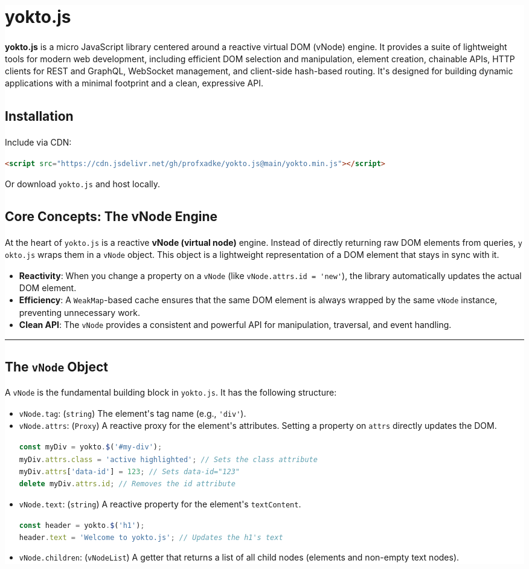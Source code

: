 # yokto.js

**yokto.js** is a micro JavaScript library centered around a reactive virtual DOM (vNode) engine. It provides a suite of lightweight tools for modern web development, including efficient DOM selection and manipulation, element creation, chainable APIs, HTTP clients for REST and GraphQL, WebSocket management, and client-side hash-based routing. It's designed for building dynamic applications with a minimal footprint and a clean, expressive API.


## Installation

Include via CDN:

```html
<script src="https://cdn.jsdelivr.net/gh/profxadke/yokto.js@main/yokto.min.js"></script>
```

Or download `yokto.js` and host locally.

## Core Concepts: The vNode Engine

At the heart of `yokto.js` is a reactive **vNode (virtual node)** engine. Instead of directly returning raw DOM elements from queries, `yokto.js` wraps them in a `vNode` object. This object is a lightweight representation of a DOM element that stays in sync with it.

- **Reactivity**: When you change a property on a `vNode` (like `vNode.attrs.id = 'new'`), the library automatically updates the actual DOM element.
- **Efficiency**: A `WeakMap`-based cache ensures that the same DOM element is always wrapped by the same `vNode` instance, preventing unnecessary work.
- **Clean API**: The `vNode` provides a consistent and powerful API for manipulation, traversal, and event handling.

---

## The `vNode` Object

A `vNode` is the fundamental building block in `yokto.js`. It has the following structure:

- `vNode.tag`: (`string`) The element's tag name (e.g., `'div'`).
- `vNode.attrs`: (`Proxy`) A reactive proxy for the element's attributes. Setting a property on `attrs` directly updates the DOM.
  ```js
  const myDiv = yokto.$('#my-div');
  myDiv.attrs.class = 'active highlighted'; // Sets the class attribute
  myDiv.attrs['data-id'] = 123; // Sets data-id="123"
  delete myDiv.attrs.id; // Removes the id attribute
  ```
- `vNode.text`: (`string`) A reactive property for the element's `textContent`.
  ```js
  const header = yokto.$('h1');
  header.text = 'Welcome to yokto.js'; // Updates the h1's text
  ```
- `vNode.children`: (`vNodeList`) A getter that returns a list of all child nodes (elements and non-empty text nodes).
